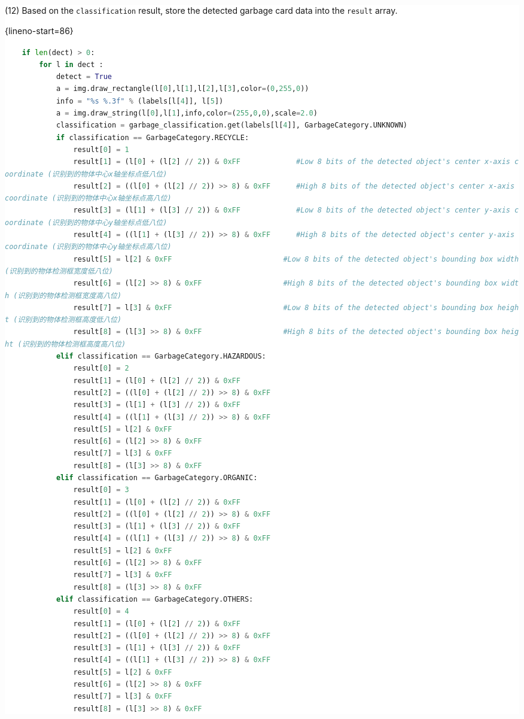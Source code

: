 (12) Based on the `classification` result, store the detected garbage card data into the `result` array.

{lineno-start=86}

```python
    if len(dect) > 0:
        for l in dect :
            detect = True
            a = img.draw_rectangle(l[0],l[1],l[2],l[3],color=(0,255,0))
            info = "%s %.3f" % (labels[l[4]], l[5])
            a = img.draw_string(l[0],l[1],info,color=(255,0,0),scale=2.0)
            classification = garbage_classification.get(labels[l[4]], GarbageCategory.UNKNOWN)
            if classification == GarbageCategory.RECYCLE:
                result[0] = 1
                result[1] = (l[0] + (l[2] // 2)) & 0xFF             #Low 8 bits of the detected object's center x-axis coordinate (识别到的物体中心x轴坐标点低八位)
                result[2] = ((l[0] + (l[2] // 2)) >> 8) & 0xFF      #High 8 bits of the detected object's center x-axis coordinate (识别到的物体中心x轴坐标点高八位)
                result[3] = (l[1] + (l[3] // 2)) & 0xFF             #Low 8 bits of the detected object's center y-axis coordinate (识别到的物体中心y轴坐标点低八位)
                result[4] = ((l[1] + (l[3] // 2)) >> 8) & 0xFF      #High 8 bits of the detected object's center y-axis coordinate (识别到的物体中心y轴坐标点高八位)
                result[5] = l[2] & 0xFF                          #Low 8 bits of the detected object's bounding box width (识别到的物体检测框宽度低八位)
                result[6] = (l[2] >> 8) & 0xFF                   #High 8 bits of the detected object's bounding box width (识别到的物体检测框宽度高八位)
                result[7] = l[3] & 0xFF                          #Low 8 bits of the detected object's bounding box height (识别到的物体检测框高度低八位)
                result[8] = (l[3] >> 8) & 0xFF                   #High 8 bits of the detected object's bounding box height (识别到的物体检测框高度高八位)
            elif classification == GarbageCategory.HAZARDOUS:
                result[0] = 2
                result[1] = (l[0] + (l[2] // 2)) & 0xFF
                result[2] = ((l[0] + (l[2] // 2)) >> 8) & 0xFF
                result[3] = (l[1] + (l[3] // 2)) & 0xFF
                result[4] = ((l[1] + (l[3] // 2)) >> 8) & 0xFF
                result[5] = l[2] & 0xFF
                result[6] = (l[2] >> 8) & 0xFF
                result[7] = l[3] & 0xFF
                result[8] = (l[3] >> 8) & 0xFF
            elif classification == GarbageCategory.ORGANIC:
                result[0] = 3
                result[1] = (l[0] + (l[2] // 2)) & 0xFF
                result[2] = ((l[0] + (l[2] // 2)) >> 8) & 0xFF
                result[3] = (l[1] + (l[3] // 2)) & 0xFF
                result[4] = ((l[1] + (l[3] // 2)) >> 8) & 0xFF
                result[5] = l[2] & 0xFF
                result[6] = (l[2] >> 8) & 0xFF
                result[7] = l[3] & 0xFF
                result[8] = (l[3] >> 8) & 0xFF
            elif classification == GarbageCategory.OTHERS:
                result[0] = 4
                result[1] = (l[0] + (l[2] // 2)) & 0xFF
                result[2] = ((l[0] + (l[2] // 2)) >> 8) & 0xFF
                result[3] = (l[1] + (l[3] // 2)) & 0xFF
                result[4] = ((l[1] + (l[3] // 2)) >> 8) & 0xFF
                result[5] = l[2] & 0xFF
                result[6] = (l[2] >> 8) & 0xFF
                result[7] = l[3] & 0xFF
                result[8] = (l[3] >> 8) & 0xFF
```
